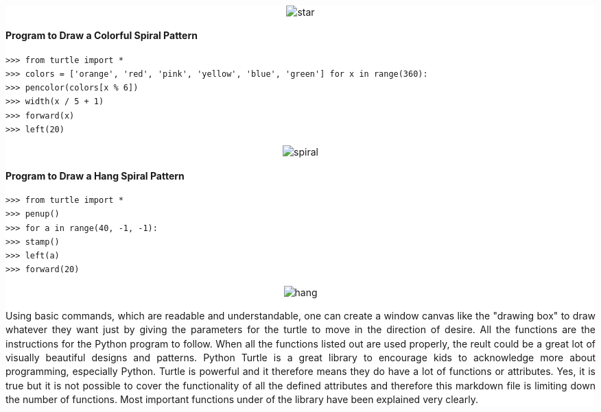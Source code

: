 <p align="center">
   <img src="https://cdn.educba.com/academy/wp-content/uploads/2020/03/Python-Turtle-3.jpg.webp" alt="star"
        width="200" height="200">
</p>

<b> Program to Draw a Colorful Spiral Pattern </b>

```
>>> from turtle import *
>>> colors = ['orange', 'red', 'pink', 'yellow', 'blue', 'green'] for x in range(360):
>>> pencolor(colors[x % 6])
>>> width(x / 5 + 1)
>>> forward(x)
>>> left(20)
```

<p align="center">
   <img src="https://cdn.educba.com/academy/wp-content/uploads/2020/03/Python-Turtle-4.jpg.webp" alt="spiral"
        width="200" height="200">
</p>

<b> Program to Draw a Hang Spiral Pattern </b>

```
>>> from turtle import *
>>> penup()
>>> for a in range(40, -1, -1):
>>> stamp()
>>> left(a)
>>> forward(20)
```

<p align="center">
   <img src="https://cdn.educba.com/academy/wp-content/uploads/2020/03/Python-Turtle-5.jpg.webp" alt="hang"
        width="200" height="200">
</p>

<p align="justify">
  Using basic commands, which are readable and understandable, one can create a window canvas like the "drawing box" to draw whatever they want just by giving the parameters for the turtle to move in the direction of desire. All the functions are the instructions for the Python program to follow. When all the functions listed out are used properly, the reult could be a great lot of visually beautiful designs and patterns. Python Turtle is a great library to encourage kids to acknowledge more about programming, especially Python. Turtle is powerful and it therefore means they do have a lot of functions or attributes. Yes, it is true but it is not possible to cover the functionality of all the defined attributes and therefore this markdown file is limiting down the number of functions. Most important functions under of the library have been explained very clearly. 
</p>


